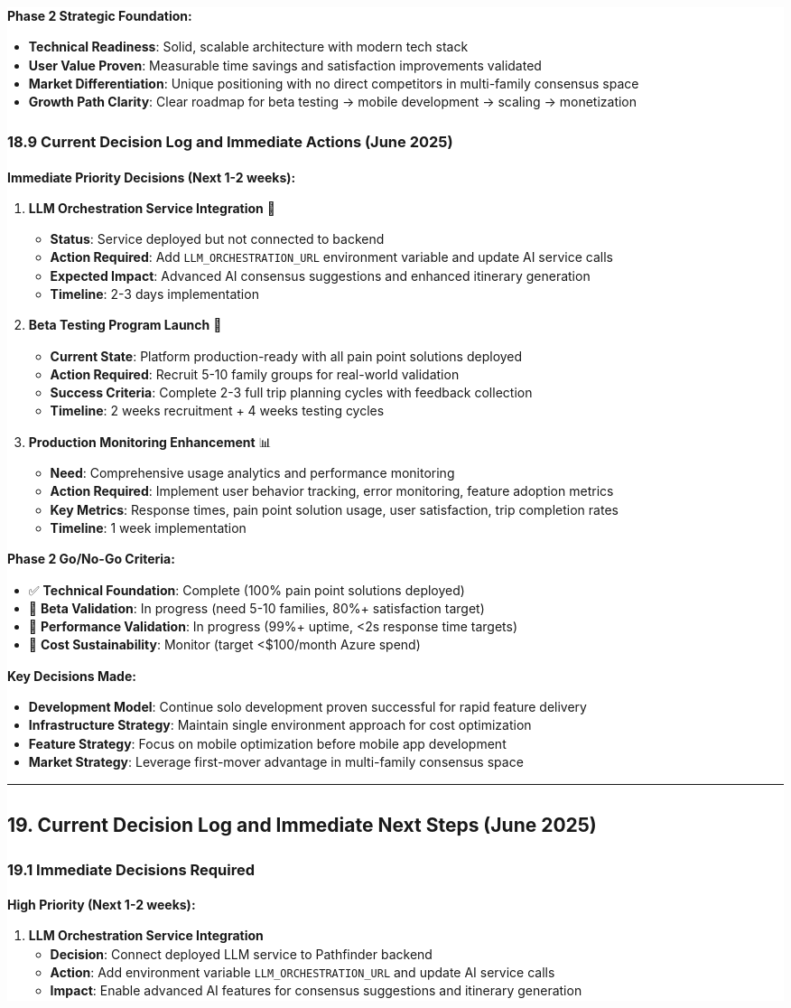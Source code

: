 **Phase 2 Strategic Foundation:**
- **Technical Readiness**: Solid, scalable architecture with modern tech stack
- **User Value Proven**: Measurable time savings and satisfaction improvements validated
- **Market Differentiation**: Unique positioning with no direct competitors in multi-family consensus space
- **Growth Path Clarity**: Clear roadmap for beta testing → mobile development → scaling → monetization

### 18.9 Current Decision Log and Immediate Actions (June 2025)

**Immediate Priority Decisions (Next 1-2 weeks):**

1. **LLM Orchestration Service Integration** 🚀
   - **Status**: Service deployed but not connected to backend
   - **Action Required**: Add `LLM_ORCHESTRATION_URL` environment variable and update AI service calls
   - **Expected Impact**: Advanced AI consensus suggestions and enhanced itinerary generation
   - **Timeline**: 2-3 days implementation

2. **Beta Testing Program Launch** 👥
   - **Current State**: Platform production-ready with all pain point solutions deployed
   - **Action Required**: Recruit 5-10 family groups for real-world validation
   - **Success Criteria**: Complete 2-3 full trip planning cycles with feedback collection
   - **Timeline**: 2 weeks recruitment + 4 weeks testing cycles

3. **Production Monitoring Enhancement** 📊
   - **Need**: Comprehensive usage analytics and performance monitoring
   - **Action Required**: Implement user behavior tracking, error monitoring, feature adoption metrics
   - **Key Metrics**: Response times, pain point solution usage, user satisfaction, trip completion rates
   - **Timeline**: 1 week implementation

**Phase 2 Go/No-Go Criteria:**
- ✅ **Technical Foundation**: Complete (100% pain point solutions deployed)
- 🔄 **Beta Validation**: In progress (need 5-10 families, 80%+ satisfaction target)
- 🔄 **Performance Validation**: In progress (99%+ uptime, <2s response time targets)
- 🔄 **Cost Sustainability**: Monitor (target <$100/month Azure spend)

**Key Decisions Made:**
- **Development Model**: Continue solo development proven successful for rapid feature delivery
- **Infrastructure Strategy**: Maintain single environment approach for cost optimization
- **Feature Strategy**: Focus on mobile optimization before mobile app development
- **Market Strategy**: Leverage first-mover advantage in multi-family consensus space

---

## 19. Current Decision Log and Immediate Next Steps (June 2025)

### 19.1 Immediate Decisions Required

**High Priority (Next 1-2 weeks):**
1. **LLM Orchestration Service Integration**
   - **Decision**: Connect deployed LLM service to Pathfinder backend
   - **Action**: Add environment variable `LLM_ORCHESTRATION_URL` and update AI service calls
   - **Impact**: Enable advanced AI features for consensus suggestions and itinerary generation
